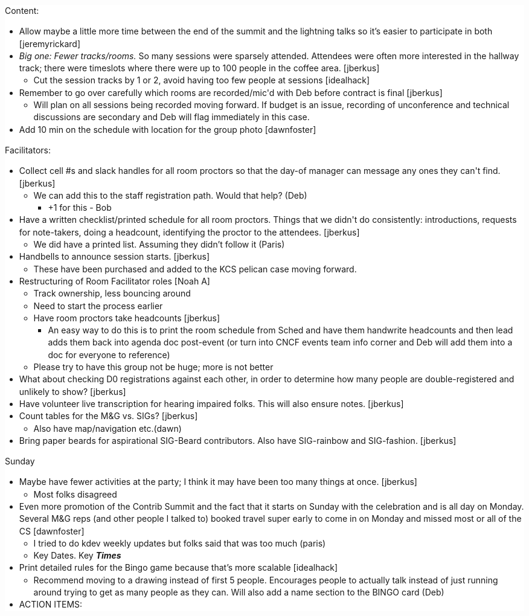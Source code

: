 Content:

*   Allow maybe a little more time between the end of the summit and the lightning talks so it’s easier to participate in both [jeremyrickard]
*   _Big one: Fewer tracks/rooms._  So many sessions were sparsely attended.  Attendees were often more interested in the hallway track; there were timeslots where there were up to 100 people in the coffee area. [jberkus]
    *   Cut the session tracks by 1 or 2, avoid having too few people at sessions [idealhack]
*   Remember to go over carefully which rooms are recorded/mic'd with Deb before contract is final [jberkus]
    *   Will plan on all sessions being recorded moving forward.  If budget is an issue, recording of unconference and technical discussions are secondary and Deb will flag immediately in this case.
*   Add 10 min on the schedule with location for the group photo [dawnfoster]

Facilitators:

*   Collect cell #s and slack handles for all room proctors so that the day-of manager can message any ones they can't find. [jberkus]
    *   We can add this to the staff registration path.  Would that help? (Deb)
        *   +1 for this - Bob
*   Have a written checklist/printed schedule for all room proctors. Things that we didn't do consistently: introductions, requests for note-takers, doing a headcount, identifying the proctor to the attendees. [jberkus]
    *   We did have a printed list. Assuming they didn’t follow it (Paris)
*   Handbells to announce session starts. [jberkus]
    *   These have been purchased and added to the KCS pelican case moving forward.
*   Restructuring of Room Facilitator roles [Noah A]
    *   Track ownership, less bouncing around
    *   Need to start the process earlier
    *   Have room proctors take headcounts [jberkus]
        *   An easy way to do this is to print the room schedule from Sched and have them handwrite headcounts and then lead adds them back into agenda doc post-event (or turn into CNCF events team info corner and Deb will add them into a doc for everyone to reference)
    *   Please try to have this group not be huge; more is not better
*   What about checking D0 registrations against each other, in order to determine how many people are double-registered and unlikely to show? [jberkus]
*   Have volunteer live transcription for hearing impaired folks.  This will also ensure notes. [jberkus]
*   Count tables for the M&G vs. SIGs? [jberkus]
    *   Also have map/navigation etc.(dawn)
*   Bring paper beards for aspirational SIG-Beard contributors. Also have SIG-rainbow and SIG-fashion. [jberkus]

Sunday



*   Maybe have fewer activities at the party; I think it may have been too many things at once. [jberkus] 
    *   Most folks disagreed
*   Even more promotion of the Contrib Summit and the fact that it starts on Sunday with the celebration and is all day on Monday. Several M&G reps (and other people I talked to) booked travel super early to come in on Monday and missed most or all of the CS [dawnfoster]
    *   I tried to do kdev weekly updates but folks said that was too much (paris)
    *   Key Dates. Key **_Times_**
*   Print detailed rules for the Bingo game because that’s more scalable [idealhack]
    *   Recommend moving to a drawing instead of first 5 people.  Encourages people to actually talk instead of just running around trying to get as many people as they can.  Will also add a name section to the BINGO card (Deb)
*   ACTION ITEMS:
